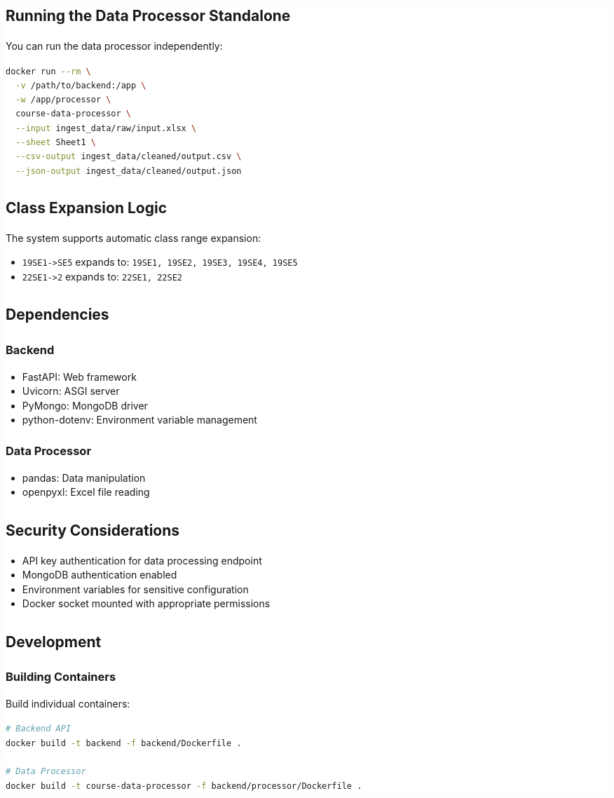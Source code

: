 ## Running the Data Processor Standalone

You can run the data processor independently:

```bash
docker run --rm \
  -v /path/to/backend:/app \
  -w /app/processor \
  course-data-processor \
  --input ingest_data/raw/input.xlsx \
  --sheet Sheet1 \
  --csv-output ingest_data/cleaned/output.csv \
  --json-output ingest_data/cleaned/output.json
```

## Class Expansion Logic

The system supports automatic class range expansion:

- `19SE1->SE5` expands to: `19SE1, 19SE2, 19SE3, 19SE4, 19SE5`
- `22SE1->2` expands to: `22SE1, 22SE2`

## Dependencies

### Backend
- FastAPI: Web framework
- Uvicorn: ASGI server
- PyMongo: MongoDB driver
- python-dotenv: Environment variable management

### Data Processor
- pandas: Data manipulation
- openpyxl: Excel file reading

## Security Considerations

- API key authentication for data processing endpoint
- MongoDB authentication enabled
- Environment variables for sensitive configuration
- Docker socket mounted with appropriate permissions

## Development

### Building Containers

Build individual containers:

```bash
# Backend API
docker build -t backend -f backend/Dockerfile .

# Data Processor
docker build -t course-data-processor -f backend/processor/Dockerfile .
```
